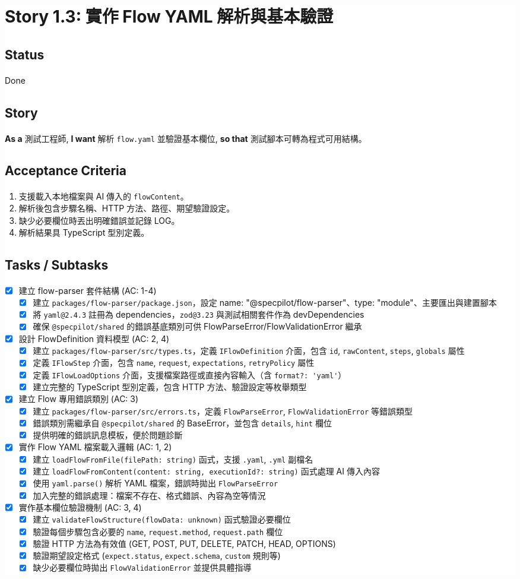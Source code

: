 # Story 1.3: 實作 Flow YAML 解析與基本驗證

## Status

Done

## Story

**As a** 測試工程師,
**I want** 解析 `flow.yaml` 並驗證基本欄位,
**so that** 測試腳本可轉為程式可用結構。

## Acceptance Criteria

1. 支援載入本地檔案與 AI 傳入的 `flowContent`。
2. 解析後包含步驟名稱、HTTP 方法、路徑、期望驗證設定。
3. 缺少必要欄位時丟出明確錯誤並記錄 LOG。
4. 解析結果具 TypeScript 型別定義。

## Tasks / Subtasks

- [x] 建立 flow-parser 套件結構 (AC: 1-4)
  - [x] 建立 `packages/flow-parser/package.json`，設定 name: "@specpilot/flow-parser"、type: "module"、主要匯出與建置腳本
  - [x] 將 `yaml@2.4.3` 註冊為 dependencies，`zod@3.23` 與測試相關套件作為 devDependencies
  - [x] 確保 `@specpilot/shared` 的錯誤基底類別可供 FlowParseError/FlowValidationError 繼承

- [x] 設計 FlowDefinition 資料模型 (AC: 2, 4)
  - [x] 建立 `packages/flow-parser/src/types.ts`，定義 `IFlowDefinition` 介面，包含 `id`, `rawContent`, `steps`, `globals` 屬性
  - [x] 定義 `IFlowStep` 介面，包含 `name`, `request`, `expectations`, `retryPolicy` 屬性
  - [x] 定義 `IFlowLoadOptions` 介面，支援檔案路徑或直接內容輸入（含 `format?: 'yaml'`）
  - [x] 建立完整的 TypeScript 型別定義，包含 HTTP 方法、驗證設定等枚舉類型

- [x] 建立 Flow 專用錯誤類別 (AC: 3)
  - [x] 建立 `packages/flow-parser/src/errors.ts`，定義 `FlowParseError`, `FlowValidationError` 等錯誤類型
  - [x] 錯誤類別需繼承自 `@specpilot/shared` 的 BaseError，並包含 `details`, `hint` 欄位
  - [x] 提供明確的錯誤訊息模板，便於問題診斷

- [x] 實作 Flow YAML 檔案載入邏輯 (AC: 1, 2)
  - [x] 建立 `loadFlowFromFile(filePath: string)` 函式，支援 `.yaml`, `.yml` 副檔名
  - [x] 建立 `loadFlowFromContent(content: string, executionId?: string)` 函式處理 AI 傳入內容
  - [x] 使用 `yaml.parse()` 解析 YAML 檔案，錯誤時拋出 `FlowParseError`
  - [x] 加入完整的錯誤處理：檔案不存在、格式錯誤、內容為空等情況

- [x] 實作基本欄位驗證機制 (AC: 3, 4)
  - [x] 建立 `validateFlowStructure(flowData: unknown)` 函式驗證必要欄位
  - [x] 驗證每個步驟包含必要的 `name`, `request.method`, `request.path` 欄位
  - [x] 驗證 HTTP 方法為有效值 (GET, POST, PUT, DELETE, PATCH, HEAD, OPTIONS)
  - [x] 驗證期望設定格式 (`expect.status`, `expect.schema`, `custom` 規則等)
  - [x] 缺少必要欄位時拋出 `FlowValidationError` 並提供具體指導
